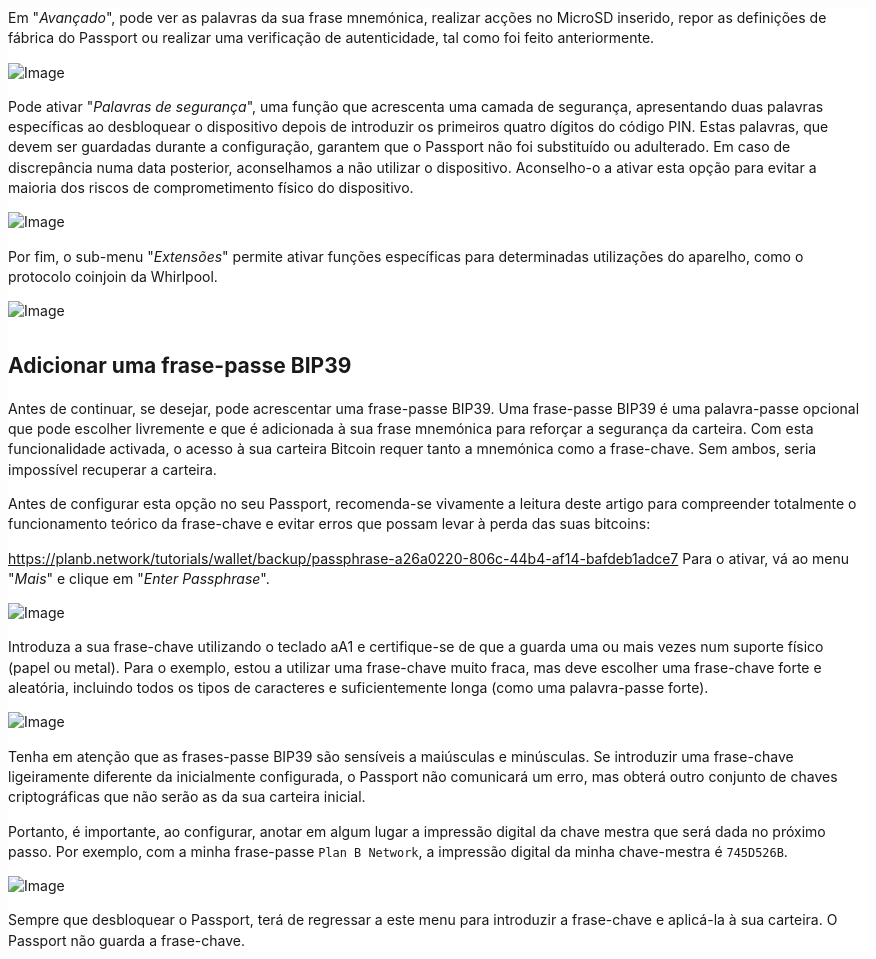 Em "*Avançado*", pode ver as palavras da sua frase mnemónica, realizar acções no MicroSD inserido, repor as definições de fábrica do Passport ou realizar uma verificação de autenticidade, tal como foi feito anteriormente.

![Image](assets/fr/47.webp)

Pode ativar "*Palavras de segurança*", uma função que acrescenta uma camada de segurança, apresentando duas palavras específicas ao desbloquear o dispositivo depois de introduzir os primeiros quatro dígitos do código PIN. Estas palavras, que devem ser guardadas durante a configuração, garantem que o Passport não foi substituído ou adulterado. Em caso de discrepância numa data posterior, aconselhamos a não utilizar o dispositivo. Aconselho-o a ativar esta opção para evitar a maioria dos riscos de comprometimento físico do dispositivo.

![Image](assets/fr/48.webp)

Por fim, o sub-menu "*Extensões*" permite ativar funções específicas para determinadas utilizações do aparelho, como o protocolo coinjoin da Whirlpool.

![Image](assets/fr/49.webp)

## Adicionar uma frase-passe BIP39

Antes de continuar, se desejar, pode acrescentar uma frase-passe BIP39. Uma frase-passe BIP39 é uma palavra-passe opcional que pode escolher livremente e que é adicionada à sua frase mnemónica para reforçar a segurança da carteira. Com esta funcionalidade activada, o acesso à sua carteira Bitcoin requer tanto a mnemónica como a frase-chave. Sem ambos, seria impossível recuperar a carteira.

Antes de configurar esta opção no seu Passport, recomenda-se vivamente a leitura deste artigo para compreender totalmente o funcionamento teórico da frase-chave e evitar erros que possam levar à perda das suas bitcoins:

https://planb.network/tutorials/wallet/backup/passphrase-a26a0220-806c-44b4-af14-bafdeb1adce7
Para o ativar, vá ao menu "*Mais*" e clique em "*Enter Passphrase*".

![Image](assets/fr/50.webp)

Introduza a sua frase-chave utilizando o teclado aA1 e certifique-se de que a guarda uma ou mais vezes num suporte físico (papel ou metal). Para o exemplo, estou a utilizar uma frase-chave muito fraca, mas deve escolher uma frase-chave forte e aleatória, incluindo todos os tipos de caracteres e suficientemente longa (como uma palavra-passe forte).

![Image](assets/fr/51.webp)

Tenha em atenção que as frases-passe BIP39 são sensíveis a maiúsculas e minúsculas. Se introduzir uma frase-chave ligeiramente diferente da inicialmente configurada, o Passport não comunicará um erro, mas obterá outro conjunto de chaves criptográficas que não serão as da sua carteira inicial.

Portanto, é importante, ao configurar, anotar em algum lugar a impressão digital da chave mestra que será dada no próximo passo. Por exemplo, com a minha frase-passe `Plan B Network`, a impressão digital da minha chave-mestra é `745D526B`.

![Image](assets/fr/52.webp)

Sempre que desbloquear o Passport, terá de regressar a este menu para introduzir a frase-chave e aplicá-la à sua carteira. O Passport não guarda a frase-chave.
